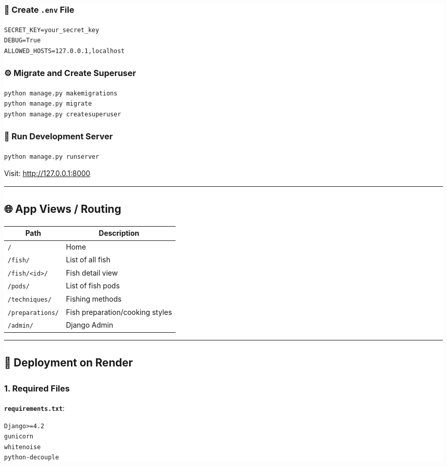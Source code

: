 ### 🔧 Create `.env` File

```env
SECRET_KEY=your_secret_key
DEBUG=True
ALLOWED_HOSTS=127.0.0.1,localhost
```

### ⚙️ Migrate and Create Superuser

```bash
python manage.py makemigrations
python manage.py migrate
python manage.py createsuperuser
```

### 🚀 Run Development Server

```bash
python manage.py runserver
```

Visit: http://127.0.0.1:8000

---

## 🌐 App Views / Routing

| Path                  | Description                         |
|-----------------------|-------------------------------------|
| `/`                   | Home                                |
| `/fish/`              | List of all fish                    |
| `/fish/<id>/`         | Fish detail view                    |
| `/pods/`              | List of fish pods                   |
| `/techniques/`        | Fishing methods                     |
| `/preparations/`      | Fish preparation/cooking styles     |
| `/admin/`             | Django Admin                        |

---

## 🚀 Deployment on Render

### 1. Required Files

**`requirements.txt`**:

```
Django>=4.2
gunicorn
whitenoise
python-decouple
```
